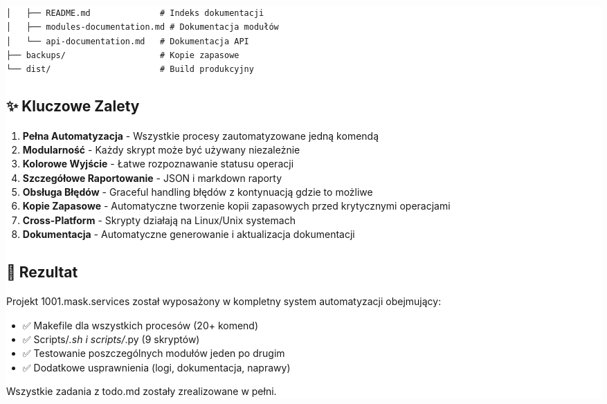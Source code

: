```
│   ├── README.md              # Indeks dokumentacji
│   ├── modules-documentation.md # Dokumentacja modułów
│   └── api-documentation.md   # Dokumentacja API
├── backups/                   # Kopie zapasowe
└── dist/                      # Build produkcyjny
```

## ✨ Kluczowe Zalety

1. **Pełna Automatyzacja** - Wszystkie procesy zautomatyzowane jedną komendą
2. **Modularność** - Każdy skrypt może być używany niezależnie
3. **Kolorowe Wyjście** - Łatwe rozpoznawanie statusu operacji
4. **Szczegółowe Raportowanie** - JSON i markdown raporty
5. **Obsługa Błędów** - Graceful handling błędów z kontynuacją gdzie to możliwe
6. **Kopie Zapasowe** - Automatyczne tworzenie kopii zapasowych przed krytycznymi operacjami
7. **Cross-Platform** - Skrypty działają na Linux/Unix systemach
8. **Dokumentacja** - Automatyczne generowanie i aktualizacja dokumentacji

## 🎯 Rezultat

Projekt 1001.mask.services został wyposażony w kompletny system automatyzacji obejmujący:
- ✅ Makefile dla wszystkich procesów (20+ komend)
- ✅ Scripts/*.sh i scripts/*.py (9 skryptów)
- ✅ Testowanie poszczególnych modułów jeden po drugim
- ✅ Dodatkowe usprawnienia (logi, dokumentacja, naprawy)

Wszystkie zadania z todo.md zostały zrealizowane w pełni.
